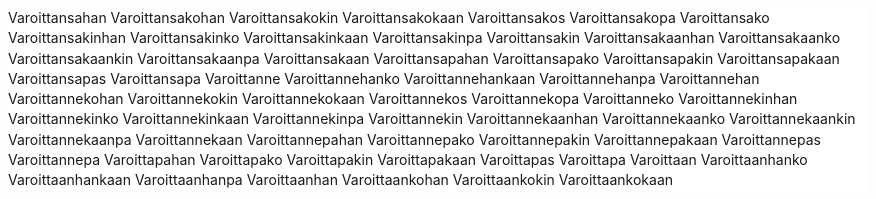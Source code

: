 Varoittansahan
Varoittansakohan
Varoittansakokin
Varoittansakokaan
Varoittansakos
Varoittansakopa
Varoittansako
Varoittansakinhan
Varoittansakinko
Varoittansakinkaan
Varoittansakinpa
Varoittansakin
Varoittansakaanhan
Varoittansakaanko
Varoittansakaankin
Varoittansakaanpa
Varoittansakaan
Varoittansapahan
Varoittansapako
Varoittansapakin
Varoittansapakaan
Varoittansapas
Varoittansapa
Varoittanne
Varoittannehanko
Varoittannehankaan
Varoittannehanpa
Varoittannehan
Varoittannekohan
Varoittannekokin
Varoittannekokaan
Varoittannekos
Varoittannekopa
Varoittanneko
Varoittannekinhan
Varoittannekinko
Varoittannekinkaan
Varoittannekinpa
Varoittannekin
Varoittannekaanhan
Varoittannekaanko
Varoittannekaankin
Varoittannekaanpa
Varoittannekaan
Varoittannepahan
Varoittannepako
Varoittannepakin
Varoittannepakaan
Varoittannepas
Varoittannepa
Varoittapahan
Varoittapako
Varoittapakin
Varoittapakaan
Varoittapas
Varoittapa
Varoittaan
Varoittaanhanko
Varoittaanhankaan
Varoittaanhanpa
Varoittaanhan
Varoittaankohan
Varoittaankokin
Varoittaankokaan